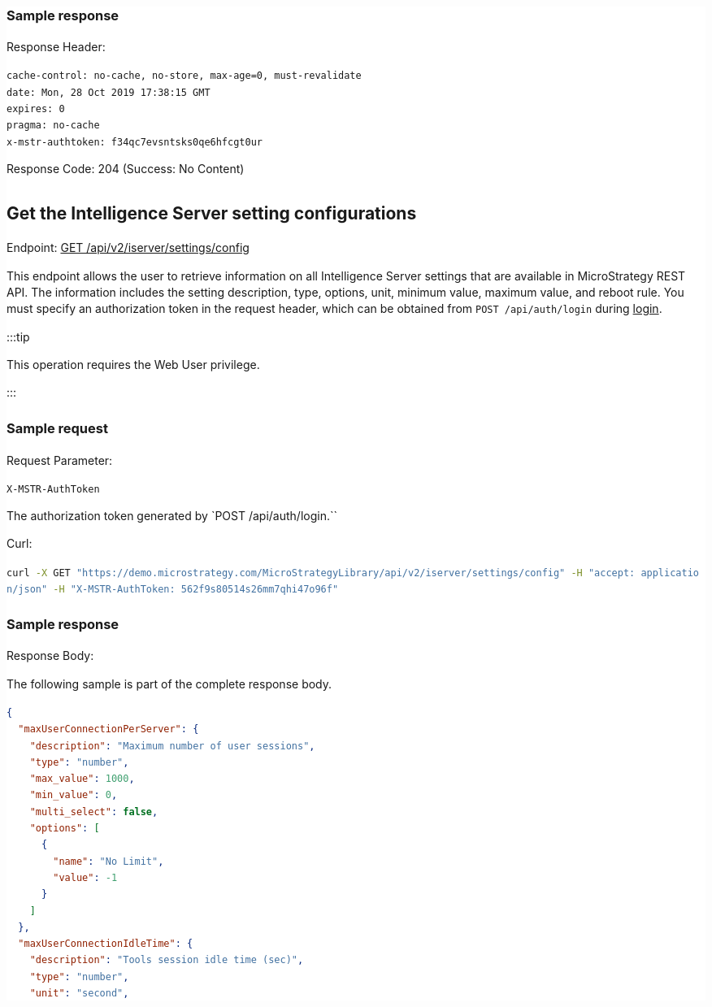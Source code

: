 ### Sample response

Response Header:

```http
cache-control: no-cache, no-store, max-age=0, must-revalidate
date: Mon, 28 Oct 2019 17:38:15 GMT
expires: 0
pragma: no-cache
x-mstr-authtoken: f34qc7evsntsks0qe6hfcgt0ur
```

Response Code: 204 (Success: No Content)

## Get the Intelligence Server setting configurations

Endpoint: [GET /api/v2/iserver/settings/config](https://demo.microstrategy.com/MicroStrategyLibrary/api-docs/index.html#/System%20Administration/getIserverSettingsProperties)

This endpoint allows the user to retrieve information on all Intelligence Server settings that are available in MicroStrategy REST API. The information includes the setting description, type, options, unit, minimum value, maximum value, and reboot rule. You must specify an authorization token in the request header, which can be obtained from `POST /api/auth/login` during [login](#log-in).

:::tip

This operation requires the Web User privilege.

:::

### Sample request

Request Parameter:

`X-MSTR-AuthToken`

The authorization token generated by `POST /api/auth/login.``

Curl:

```bash
curl -X GET "https://demo.microstrategy.com/MicroStrategyLibrary/api/v2/iserver/settings/config" -H "accept: application/json" -H "X-MSTR-AuthToken: 562f9s80514s26mm7qhi47o96f"
```

### Sample response

Response Body:

The following sample is part of the complete response body.

```json
{
  "maxUserConnectionPerServer": {
    "description": "Maximum number of user sessions",
    "type": "number",
    "max_value": 1000,
    "min_value": 0,
    "multi_select": false,
    "options": [
      {
        "name": "No Limit",
        "value": -1
      }
    ]
  },
  "maxUserConnectionIdleTime": {
    "description": "Tools session idle time (sec)",
    "type": "number",
    "unit": "second",
```